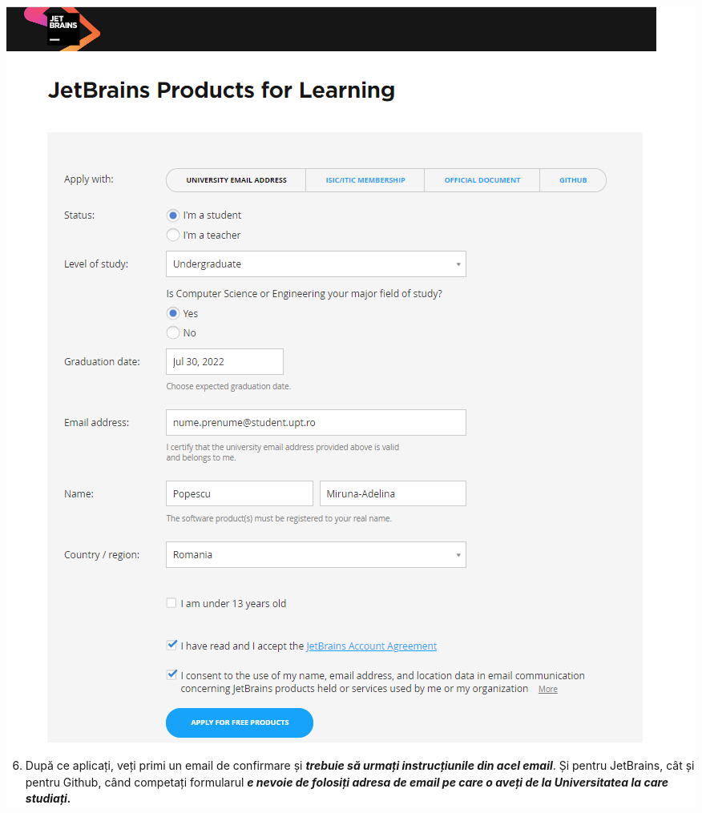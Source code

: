 ![](../.gitbook/assets/image%20%2814%29.png)

6.  După ce aplicați, veți primi un email de confirmare și _**trebuie să urmați instrucțiunile din acel email**_. Și pentru JetBrains, cât și pentru Github, când competați formularul _**e nevoie de folosiți adresa de email pe care o aveți de la Universitatea la care studiați.**_  
